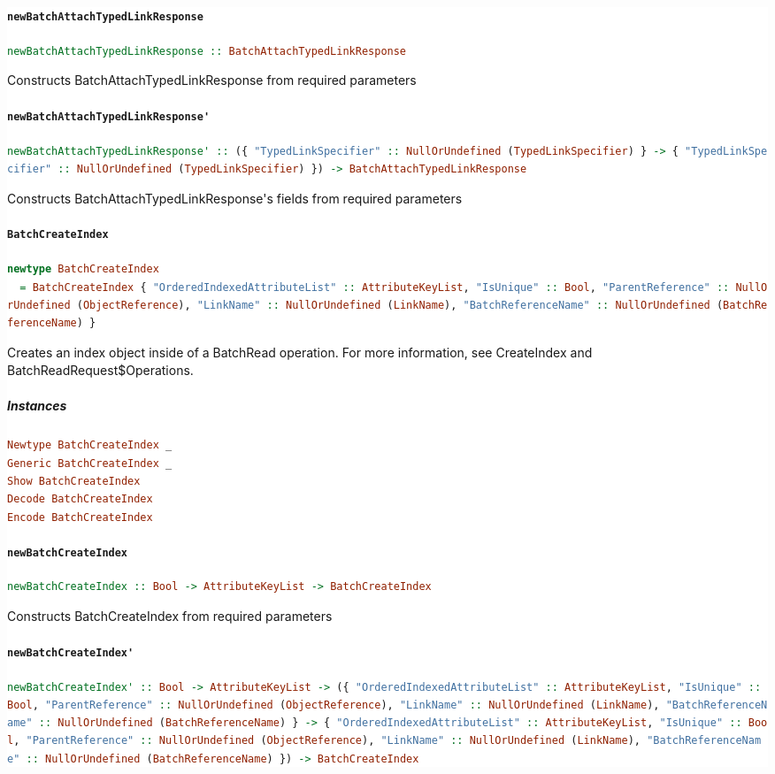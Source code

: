 #### `newBatchAttachTypedLinkResponse`

``` purescript
newBatchAttachTypedLinkResponse :: BatchAttachTypedLinkResponse
```

Constructs BatchAttachTypedLinkResponse from required parameters

#### `newBatchAttachTypedLinkResponse'`

``` purescript
newBatchAttachTypedLinkResponse' :: ({ "TypedLinkSpecifier" :: NullOrUndefined (TypedLinkSpecifier) } -> { "TypedLinkSpecifier" :: NullOrUndefined (TypedLinkSpecifier) }) -> BatchAttachTypedLinkResponse
```

Constructs BatchAttachTypedLinkResponse's fields from required parameters

#### `BatchCreateIndex`

``` purescript
newtype BatchCreateIndex
  = BatchCreateIndex { "OrderedIndexedAttributeList" :: AttributeKeyList, "IsUnique" :: Bool, "ParentReference" :: NullOrUndefined (ObjectReference), "LinkName" :: NullOrUndefined (LinkName), "BatchReferenceName" :: NullOrUndefined (BatchReferenceName) }
```

<p>Creates an index object inside of a <a>BatchRead</a> operation. For more information, see <a>CreateIndex</a> and <a>BatchReadRequest$Operations</a>.</p>

##### Instances
``` purescript
Newtype BatchCreateIndex _
Generic BatchCreateIndex _
Show BatchCreateIndex
Decode BatchCreateIndex
Encode BatchCreateIndex
```

#### `newBatchCreateIndex`

``` purescript
newBatchCreateIndex :: Bool -> AttributeKeyList -> BatchCreateIndex
```

Constructs BatchCreateIndex from required parameters

#### `newBatchCreateIndex'`

``` purescript
newBatchCreateIndex' :: Bool -> AttributeKeyList -> ({ "OrderedIndexedAttributeList" :: AttributeKeyList, "IsUnique" :: Bool, "ParentReference" :: NullOrUndefined (ObjectReference), "LinkName" :: NullOrUndefined (LinkName), "BatchReferenceName" :: NullOrUndefined (BatchReferenceName) } -> { "OrderedIndexedAttributeList" :: AttributeKeyList, "IsUnique" :: Bool, "ParentReference" :: NullOrUndefined (ObjectReference), "LinkName" :: NullOrUndefined (LinkName), "BatchReferenceName" :: NullOrUndefined (BatchReferenceName) }) -> BatchCreateIndex
```
